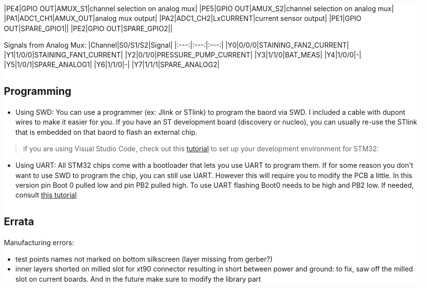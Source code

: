 |PE4|GPIO OUT|AMUX_S1|channel selection on analog mux|
|PE5|GPIO OUT|AMUX_S2|channel selection on analog mux|
|PA1|ADC1_CH1|AMUX_OUT|analog mux output|
|PA2|ADC1_CH2|LxCURRENT|current sensor output|
|PE1|GPIO OUT|SPARE_GPIO1||
|PE2|GPIO OUT|SPARE_GPIO2||

Signals from Analog Mux:
|Channel|S0/S1/S2|Signal|
|:---:|:---:|:---:|
|Y0|0/0/0|STAINING_FAN2_CURRENT|
|Y1|1/0/0|STAINING_FAN1_CURRENT|
|Y2|0/1/0|PRESSURE_PUMP_CURRENT|
|Y3|1/1/0|BAT_MEAS|
|Y4|1/0/0|-|
|Y5|1/0/1|SPARE_ANALOG1|
|Y6|1/1/0|-|
|Y7|1/1/1|SPARE_ANALOG2|

## Programming


- Using SWD: You can use a programmer (ex: Jlink or STlink) to program the baord via SWD. I included a cable with dupont wires to make it easier for you. If you have an ST development board (discovery or nucleo), you can usually re-use the STlink that is embedded on that baord to flash an external chip.

>if you are using Visual Studio Code, check out this [tutorial](https://github.com/rayan4444/vs_code_setup_tutorials/tree/master/STM32) to set up your development environment for STM32:
- Using UART: All STM32 chips come with a bootloader that lets you use UART to program them. If for some reason you don't want to use SWD to program the chip, you can still use UART. However this will require you to modify the PCB a little. In this version pin Boot 0 pulled low and pin PB2 pulled high. To use UART flashing Boot0 needs to be high and PB2 low. If needed, consult [this tutorial](http://stm32f4-discovery.net/2014/09/program-stm32f4-with-uart/)

## Errata
Manufacturing errors:
- test points names not marked on bottom silkscreen (layer missing from gerber?)
- inner layers shorted on milled slot for xt90 connector resulting in short between power and ground: to fix, saw off the milled slot on current boards. And in the future make sure to modify the library part
